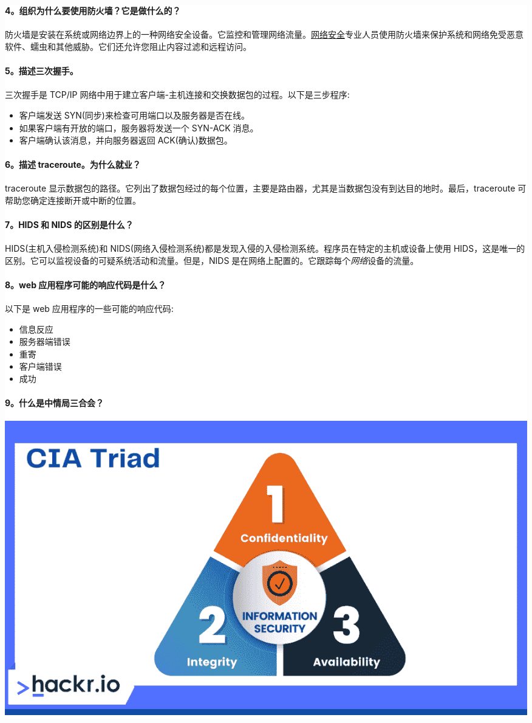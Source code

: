 #### **4。组织为什么要使用防火墙？它是做什么的？**

防火墙是安装在系统或网络边界上的一种网络安全设备。它监控和管理网络流量。[网络安全](https://www.gartner.com/en/articles/7-top-trends-in-cybersecurity-for-2022)专业人员使用防火墙来保护系统和网络免受恶意软件、蠕虫和其他威胁。它们还允许您阻止内容过滤和远程访问。

#### **5。描述三次握手。**

三次握手是 TCP/IP 网络中用于建立客户端-主机连接和交换数据包的过程。以下是三步程序:

*   客户端发送 SYN(同步)来检查可用端口以及服务器是否在线。
*   如果客户端有开放的端口，服务器将发送一个 SYN-ACK 消息。
*   客户端确认该消息，并向服务器返回 ACK(确认)数据包。

#### **6。描述 traceroute。为什么就业？**

traceroute 显示数据包的路径。它列出了数据包经过的每个位置，主要是路由器，尤其是当数据包没有到达目的地时。最后，traceroute 可帮助您确定连接断开或中断的位置。

#### **7。HIDS 和 NIDS 的区别是什么？**

HIDS(主机入侵检测系统)和 NIDS(网络入侵检测系统)都是发现入侵的入侵检测系统。程序员在特定的主机或设备上使用 HIDS，这是唯一的区别。它可以监视设备的可疑系统活动和流量。但是，NIDS 是在网络上配置的。它跟踪每个*网络*设备的流量。

#### **8。web 应用程序可能的响应代码是什么？**

以下是 web 应用程序的一些可能的响应代码:

*   信息反应
*   服务器端错误
*   重寄
*   客户端错误
*   成功

#### **9。什么是中情局三合会？**

**![](img/d90dcd74e78b5f60e11eb230c875511a.png)**
